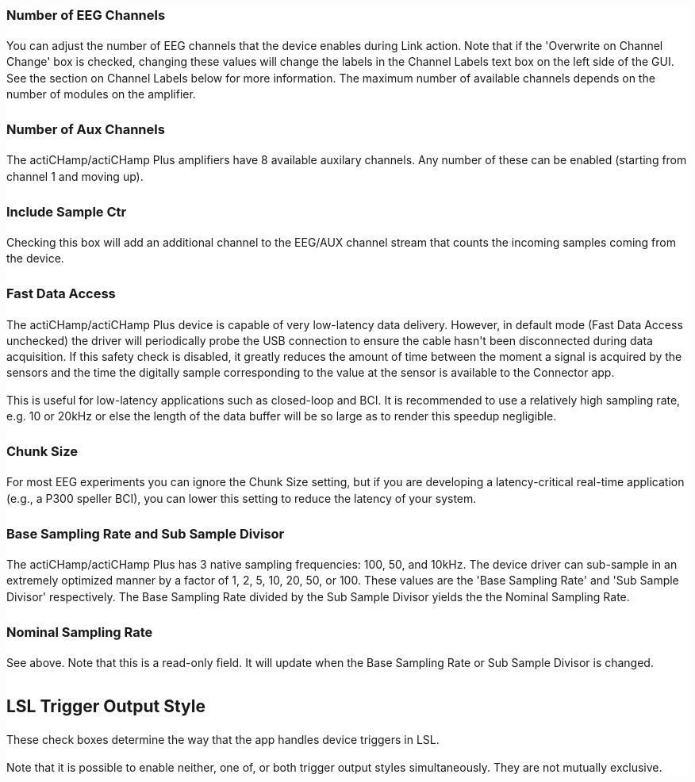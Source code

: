 ### Number of EEG Channels

You can adjust the number of EEG channels that the device enables during Link action. Note that if the 'Overwrite on Channel Change' box is checked, changing these values will change the labels in the Channel Labels text box on the left side of the GUI. See the section on Channel Labels below for more information. The maximum number of available channels depends on the number of modules on the amplifier.

### Number of Aux Channels

The actiCHamp/actiCHamp Plus amplifiers have 8 available auxilary channels. Any number of these can be enabled (starting from channel 1 and moving up).

### Include Sample Ctr

Checking this box will add an additional channel to the EEG/AUX channel stream that counts the incoming samples coming from the device.

### Fast Data Access

The actiCHamp/actiCHamp Plus device is capable of very low-latency data delivery. However, in default mode (Fast Data Access unchecked) the driver will periodically probe the USB connection to ensure the cable hasn't been disconnected during data acquisition. If this safety check is disabled, it greatly reduces the amount of time between the moment a signal is acquired by the sensors and the time the digitally sample corresponding to the value at the sensor is available to the Connector app.

This is useful for low-latency applications such as closed-loop and BCI. It is recommended to use a relatively high sampling rate, e.g. 10 or 20kHz or else the length of the data buffer will be so large as to render this speedup negligible.

### Chunk Size

For most EEG experiments you can ignore the Chunk Size setting, but if you are developing a latency-critical real-time application (e.g., a P300 speller BCI), you can lower this setting to reduce the latency of your system. 

### Base Sampling Rate and Sub Sample Divisor

The actiCHamp/actiCHamp Plus has 3 native sampling frequencies: 100, 50, and 10kHz. The device driver can sub-sample in an extremely optimized manner by a factor of 1, 2, 5, 10, 20, 50, or 100. These values are the 'Base Sampling Rate' and 'Sub Sample Divisor' respectively. The Base Sampling Rate divided by the Sub Sample Divisor yields the the Nominal Sampling Rate.

### Nominal Sampling Rate

See above. Note that this is a read-only field. It will update when the Base Sampling Rate or Sub Sample Divisor is changed.

## LSL Trigger Output Style

These check boxes determine the way that the app handles device triggers in LSL.

Note that it is possible to enable neither, one of, or both trigger output styles simultaneously. They are not mutually exclusive.
